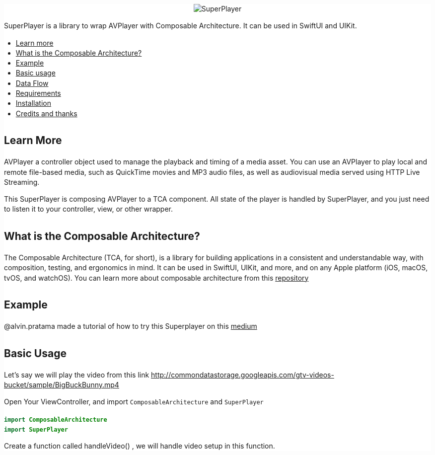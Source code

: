 <p align="center">
<img src="https://user-images.githubusercontent.com/17944191/136305807-313ba19d-2b7e-464d-b136-c671d4431694.png" alt="SuperPlayer" title="SuperPlayer" width="300"/>
</p>

SuperPlayer is a library to wrap AVPlayer with Composable Architecture. It can be used in SwiftUI and UIKit.

* [Learn more](#learn-more)
* [What is the Composable Architecture?](#what-is-the-composable-architecture)
* [Example](#example)
* [Basic usage](#basic-usage)
* [Data Flow](#data-flow)
* [Requirements](#requirements)
* [Installation](#installation)
* [Credits and thanks](#credits-and-thanks)


## Learn More

AVPlayer a controller object used to manage the playback and timing of a media asset. You can use an AVPlayer to play local and remote file-based media, such as QuickTime movies and MP3 audio files, as well as audiovisual media served using HTTP Live Streaming.

This SuperPlayer is composing AVPlayer to a TCA component. All state of the player is handled by SuperPlayer, and you just need to listen it to your controller, view, or other wrapper.

## What is the Composable Architecture?

The Composable Architecture (TCA, for short), is a library for building applications in a consistent and understandable way, with composition, testing, and ergonomics in mind. It can be used in SwiftUI, UIKit, and more, and on any Apple platform (iOS, macOS, tvOS, and watchOS). You can learn more about composable architecture from this [repository](https://github.com/pointfreeco/swift-composable-architecture)


## Example

@alvin.pratama made a tutorial of how to try this Superplayer on this [medium](https://alvinmatthew.medium.com/db2de75ed2fd)

## Basic Usage

Let’s say we will play the video from this link http://commondatastorage.googleapis.com/gtv-videos-bucket/sample/BigBuckBunny.mp4

Open Your ViewController, and import `ComposableArchitecture` and `SuperPlayer`

```swift
import ComposableArchitecture
import SuperPlayer
```


Create a function called handleVideo() , we will handle video setup in this function.
